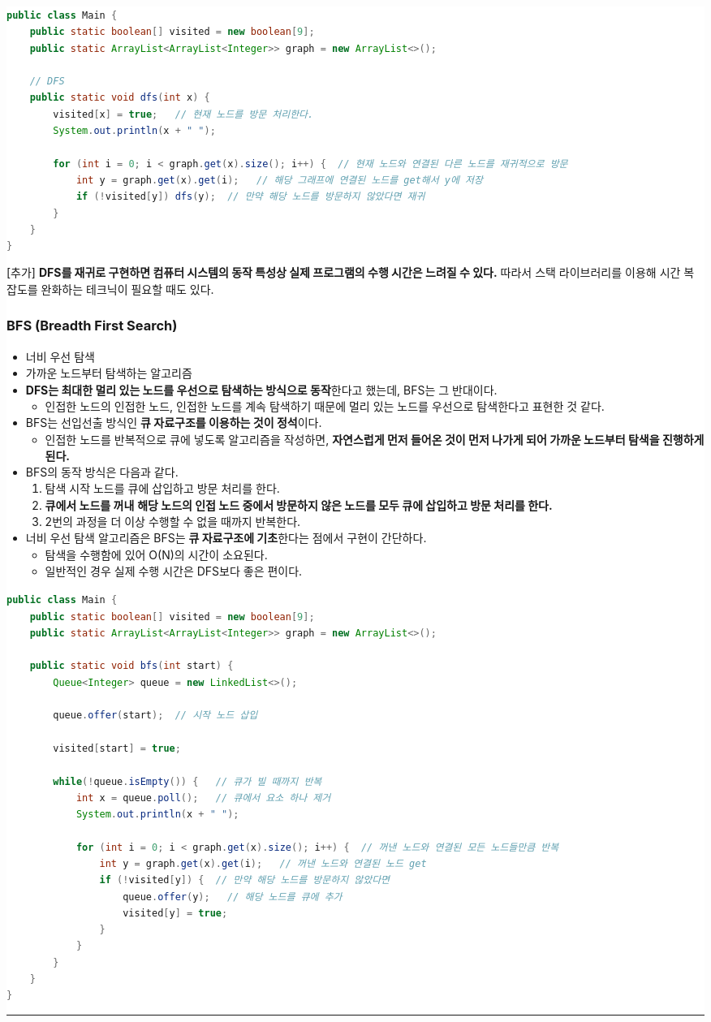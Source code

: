 ```java
public class Main {
	public static boolean[] visited = new boolean[9];
	public static ArrayList<ArrayList<Integer>> graph = new ArrayList<>();

	// DFS
	public static void dfs(int x) {
		visited[x] = true;   // 현재 노드를 방문 처리한다.
		System.out.println(x + " ");
		
		for (int i = 0; i < graph.get(x).size(); i++) {  // 현재 노드와 연결된 다른 노드를 재귀적으로 방문
			int y = graph.get(x).get(i);   // 해당 그래프에 연결된 노드를 get해서 y에 저장
			if (!visited[y]) dfs(y);  // 만약 해당 노드를 방문하지 않았다면 재귀
		}
	}
}
```

[추가] **DFS를 재귀로 구현하면 컴퓨터 시스템의 동작 특성상 실제 프로그램의 수행 시간은 느려질 수 있다.** 따라서 스택 라이브러리를 이용해 시간 복잡도를 완화하는 테크닉이 필요할 때도 있다.

### BFS (Breadth First Search)

- 너비 우선 탐색
- 가까운 노드부터 탐색하는 알고리즘
- **DFS는 최대한 멀리 있는 노드를 우선으로 탐색하는 방식으로 동작**한다고 했는데, BFS는 그 반대이다.
    - 인접한 노드의 인접한 노드, 인접한 노드를 계속 탐색하기 때문에 멀리 있는 노드를 우선으로 탐색한다고 표현한 것 같다.
- BFS는 선입선출 방식인 **큐 자료구조를 이용하는 것이 정석**이다.
    - 인접한 노드를 반복적으로 큐에 넣도록 알고리즘을 작성하면, **자연스럽게 먼저 들어온 것이 먼저 나가게 되어 가까운 노드부터 탐색을 진행하게 된다.**
- BFS의 동작 방식은 다음과 같다.
    1. 탐색 시작 노드를 큐에 삽입하고 방문 처리를 한다.
    2. **큐에서 노드를 꺼내** **해당 노드의 인접 노드 중에서 방문하지 않은 노드를 모두 큐에 삽입하고 방문 처리를 한다.**
    3. 2번의 과정을 더 이상 수행할 수 없을 때까지 반복한다.
- 너비 우선 탐색 알고리즘은 BFS는 **큐 자료구조에 기초**한다는 점에서 구현이 간단하다.
    - 탐색을 수행함에 있어 O(N)의 시간이 소요된다.
    - 일반적인 경우 실제 수행 시간은 DFS보다 좋은 편이다.

```java
public class Main {
	public static boolean[] visited = new boolean[9];
	public static ArrayList<ArrayList<Integer>> graph = new ArrayList<>();

	public static void bfs(int start) {
		Queue<Integer> queue = new LinkedList<>();
		
		queue.offer(start);  // 시작 노드 삽입

		visited[start] = true;

		while(!queue.isEmpty()) {   // 큐가 빌 때까지 반복
			int x = queue.poll();   // 큐에서 요소 하나 제거
			System.out.println(x + " ");
			
			for (int i = 0; i < graph.get(x).size(); i++) {  // 꺼낸 노드와 연결된 모든 노드들만큼 반복
				int y = graph.get(x).get(i);   // 꺼낸 노드와 연결된 노드 get
				if (!visited[y]) {  // 만약 해당 노드를 방문하지 않았다면
					queue.offer(y);   // 해당 노드를 큐에 추가
					visited[y] = true;
				}
			}
		}
	}
}
```

---
